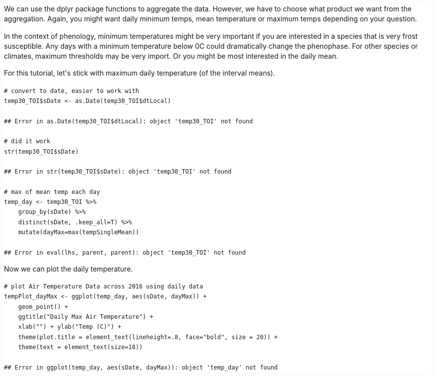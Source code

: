 We can use the dplyr package functions to aggregate the data. However, we have to
choose what product we want from the aggregation. Again, you might want daily 
minimum temps, mean temperature or maximum temps depending on your question. 

In the context of phenology, minimum temperatures might be very important if you
are interested in a species that is very frost susceptible. Any days with a 
minimum temperature below 0C could dramatically change the phenophase. For other 
species or climates, maximum thresholds may be very import. Or you might be most
interested in the daily mean.  

For this tutorial, let's stick with maximum daily temperature (of the interval
means).  


    # convert to date, easier to work with
    temp30_TOI$sDate <- as.Date(temp30_TOI$dtLocal)

    ## Error in as.Date(temp30_TOI$dtLocal): object 'temp30_TOI' not found

    # did it work
    str(temp30_TOI$sDate)

    ## Error in str(temp30_TOI$sDate): object 'temp30_TOI' not found

    # max of mean temp each day
    temp_day <- temp30_TOI %>%
    	group_by(sDate) %>%
    	distinct(sDate, .keep_all=T) %>%
    	mutate(dayMax=max(tempSingleMean))

    ## Error in eval(lhs, parent, parent): object 'temp30_TOI' not found

Now we can plot the daily temperature. 


    # plot Air Temperature Data across 2016 using daily data
    tempPlot_dayMax <- ggplot(temp_day, aes(sDate, dayMax)) +
        geom_point() +
        ggtitle("Daily Max Air Temperature") +
        xlab("") + ylab("Temp (C)") +
        theme(plot.title = element_text(lineheight=.8, face="bold", size = 20)) +
        theme(text = element_text(size=18))

    ## Error in ggplot(temp_day, aes(sDate, dayMax)): object 'temp_day' not found
